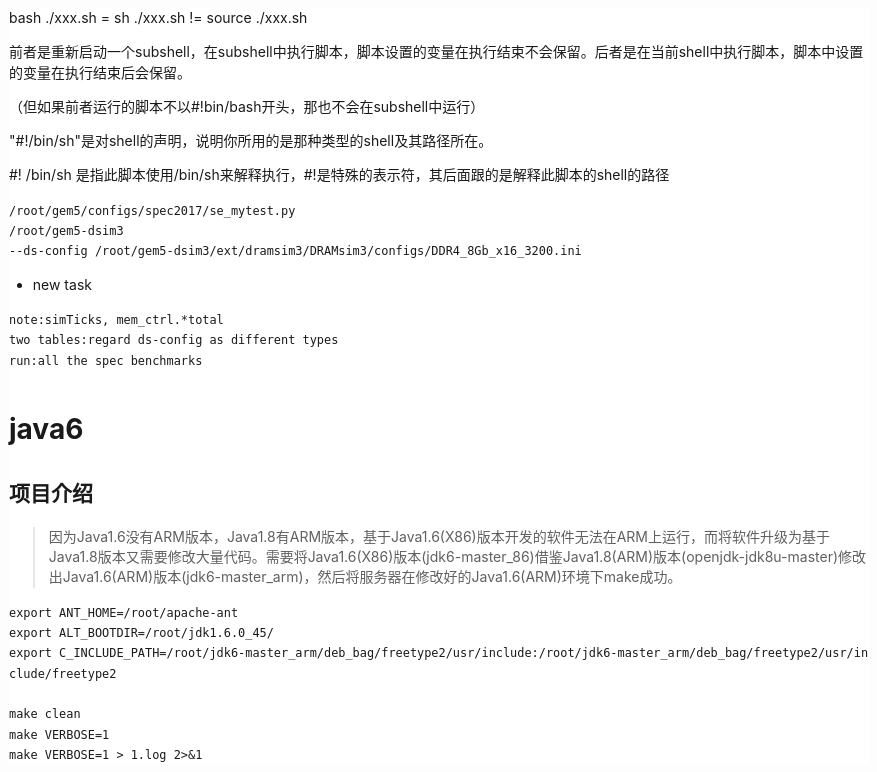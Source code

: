 bash ./xxx.sh = sh ./xxx.sh != source ./xxx.sh

前者是重新启动一个subshell，在subshell中执行脚本，脚本设置的变量在执行结束不会保留。后者是在当前shell中执行脚本，脚本中设置的变量在执行结束后会保留。

（但如果前者运行的脚本不以#!bin/bash开头，那也不会在subshell中运行）

"#!/bin/sh"是对shell的声明，说明你所用的是那种类型的shell及其路径所在。

#! /bin/sh 是指此脚本使用/bin/sh来解释执行，#!是特殊的表示符，其后面跟的是解释此脚本的shell的路径
```
/root/gem5/configs/spec2017/se_mytest.py
/root/gem5-dsim3
--ds-config /root/gem5-dsim3/ext/dramsim3/DRAMsim3/configs/DDR4_8Gb_x16_3200.ini
```

- new task
```
note:simTicks, mem_ctrl.*total
two tables:regard ds-config as different types
run:all the spec benchmarks
```

# java6
## 项目介绍
>因为Java1.6没有ARM版本，Java1.8有ARM版本，基于Java1.6(X86)版本开发的软件无法在ARM上运行，而将软件升级为基于Java1.8版本又需要修改大量代码。需要将Java1.6(X86)版本(jdk6-master_86)借鉴Java1.8(ARM)版本(openjdk-jdk8u-master)修改出Java1.6(ARM)版本(jdk6-master_arm)，然后将服务器在修改好的Java1.6(ARM)环境下make成功。
```
export ANT_HOME=/root/apache-ant
export ALT_BOOTDIR=/root/jdk1.6.0_45/
export C_INCLUDE_PATH=/root/jdk6-master_arm/deb_bag/freetype2/usr/include:/root/jdk6-master_arm/deb_bag/freetype2/usr/include/freetype2

make clean
make VERBOSE=1
make VERBOSE=1 > 1.log 2>&1
```
